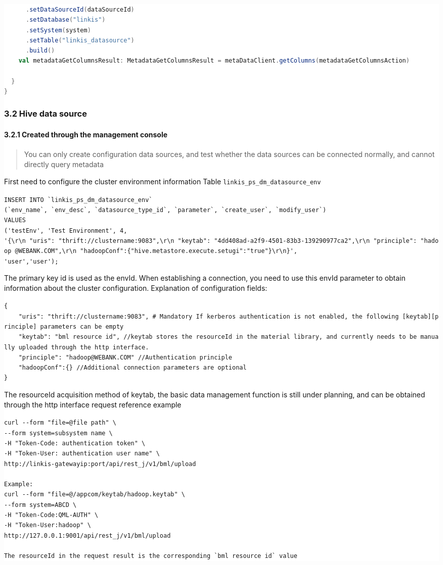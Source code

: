 ```scala
      .setDataSourceId(dataSourceId)
      .setDatabase("linkis")
      .setSystem(system)
      .setTable("linkis_datasource")
      .build()
    val metadataGetColumnsResult: MetadataGetColumnsResult = metaDataClient.getColumns(metadataGetColumnsAction)
    
  }
}

````

### 3.2 Hive data source

#### 3.2.1 Created through the management console

> You can only create configuration data sources, and test whether the data sources can be connected normally, and cannot directly query metadata

First need to configure the cluster environment information
Table `linkis_ps_dm_datasource_env`
```roomsql
INSERT INTO `linkis_ps_dm_datasource_env`
(`env_name`, `env_desc`, `datasource_type_id`, `parameter`, `create_user`, `modify_user`)
VALUES
('testEnv', 'Test Environment', 4,
'{\r\n "uris": "thrift://clustername:9083",\r\n "keytab": "4dd408ad-a2f9-4501-83b3-139290977ca2",\r\n "principle": "hadoop @WEBANK.COM",\r\n "hadoopConf":{"hive.metastore.execute.setugi":"true"}\r\n}',
'user','user');
```
The primary key id is used as the envId. When establishing a connection, you need to use this envId parameter to obtain information about the cluster configuration.
Explanation of configuration fields:
```
{
    "uris": "thrift://clustername:9083", # Mandatory If kerberos authentication is not enabled, the following [keytab][principle] parameters can be empty
    "keytab": "bml resource id", //keytab stores the resourceId in the material library, and currently needs to be manually uploaded through the http interface.
    "principle": "hadoop@WEBANK.COM" //Authentication principle
    "hadoopConf":{} //Additional connection parameters are optional
}
```

The resourceId acquisition method of keytab, the basic data management function is still under planning, and can be obtained through the http interface request
reference example
```shell script
curl --form "file=@file path" \
--form system=subsystem name \
-H "Token-Code: authentication token" \
-H "Token-User: authentication user name" \
http://linkis-gatewayip:port/api/rest_j/v1/bml/upload

Example:
curl --form "file=@/appcom/keytab/hadoop.keytab" \
--form system=ABCD \
-H "Token-Code:QML-AUTH" \
-H "Token-User:hadoop" \
http://127.0.0.1:9001/api/rest_j/v1/bml/upload

The resourceId in the request result is the corresponding `bml resource id` value
```